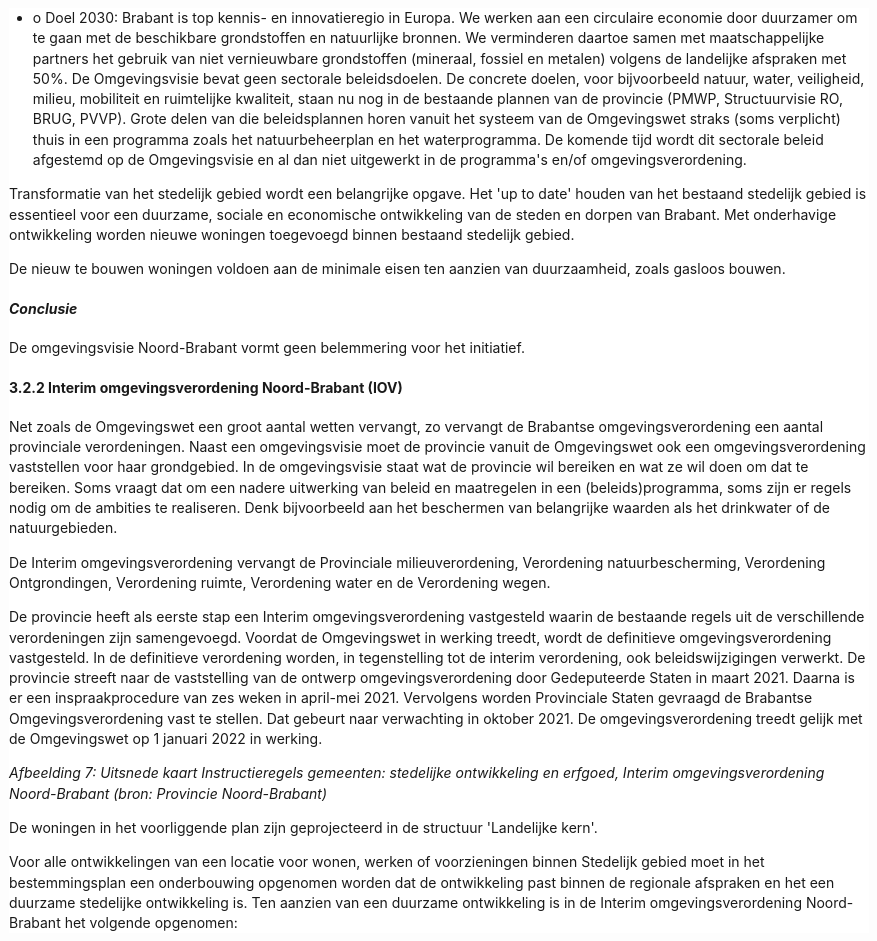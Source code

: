 - o Doel 2030: Brabant is top kennis- en innovatieregio in Europa. We werken aan een circulaire economie door duurzamer om te gaan met de beschikbare grondstoffen en natuurlijke bronnen. We verminderen daartoe samen met maatschappelijke partners het gebruik van niet vernieuwbare grondstoffen (mineraal, fossiel en metalen) volgens de landelijke afspraken met 50%.
De Omgevingsvisie bevat geen sectorale beleidsdoelen. De concrete doelen, voor bijvoorbeeld natuur, water, veiligheid, milieu, mobiliteit en ruimtelijke kwaliteit, staan nu nog in de bestaande plannen van de provincie (PMWP, Structuurvisie RO, BRUG, PVVP). Grote delen van die beleidsplannen horen vanuit het systeem van de Omgevingswet straks (soms verplicht) thuis in een programma zoals het natuurbeheerplan en het waterprogramma. De komende tijd wordt dit sectorale beleid afgestemd op de Omgevingsvisie en al dan niet uitgewerkt in de programma's en/of omgevingsverordening.

Transformatie van het stedelijk gebied wordt een belangrijke opgave. Het 'up to date' houden van het bestaand stedelijk gebied is essentieel voor een duurzame, sociale en economische ontwikkeling van de steden en dorpen van Brabant. Met onderhavige ontwikkeling worden nieuwe woningen toegevoegd binnen bestaand stedelijk gebied.

De nieuw te bouwen woningen voldoen aan de minimale eisen ten aanzien van duurzaamheid, zoals gasloos bouwen.

#### *Conclusie*

De omgevingsvisie Noord-Brabant vormt geen belemmering voor het initiatief.

#### **3.2.2 Interim omgevingsverordening Noord-Brabant (IOV)**

Net zoals de Omgevingswet een groot aantal wetten vervangt, zo vervangt de Brabantse omgevingsverordening een aantal provinciale verordeningen. Naast een omgevingsvisie moet de provincie vanuit de Omgevingswet ook een omgevingsverordening vaststellen voor haar grondgebied. In de omgevingsvisie staat wat de provincie wil bereiken en wat ze wil doen om dat te bereiken. Soms vraagt dat om een nadere uitwerking van beleid en maatregelen in een (beleids)programma, soms zijn er regels nodig om de ambities te realiseren. Denk bijvoorbeeld aan het beschermen van belangrijke waarden als het drinkwater of de natuurgebieden.

De Interim omgevingsverordening vervangt de Provinciale milieuverordening, Verordening natuurbescherming, Verordening Ontgrondingen, Verordening ruimte, Verordening water en de Verordening wegen.

De provincie heeft als eerste stap een Interim omgevingsverordening vastgesteld waarin de bestaande regels uit de verschillende verordeningen zijn samengevoegd. Voordat de Omgevingswet in werking treedt, wordt de definitieve omgevingsverordening vastgesteld. In de definitieve verordening worden, in tegenstelling tot de interim verordening, ook beleidswijzigingen verwerkt. De provincie streeft naar de vaststelling van de ontwerp omgevingsverordening door Gedeputeerde Staten in maart 2021. Daarna is er een inspraakprocedure van zes weken in april-mei 2021. Vervolgens worden Provinciale Staten gevraagd de Brabantse Omgevingsverordening vast te stellen. Dat gebeurt naar verwachting in oktober 2021. De omgevingsverordening treedt gelijk met de Omgevingswet op 1 januari 2022 in werking.

*Afbeelding 7: Uitsnede kaart Instructieregels gemeenten: stedelijke ontwikkeling en erfgoed, Interim omgevingsverordening Noord-Brabant (bron: Provincie Noord-Brabant)*

De woningen in het voorliggende plan zijn geprojecteerd in de structuur 'Landelijke kern'.

Voor alle ontwikkelingen van een locatie voor wonen, werken of voorzieningen binnen Stedelijk gebied moet in het bestemmingsplan een onderbouwing opgenomen worden dat de ontwikkeling past binnen de regionale afspraken en het een duurzame stedelijke ontwikkeling is. Ten aanzien van een duurzame ontwikkeling is in de Interim omgevingsverordening Noord-Brabant het volgende opgenomen:
